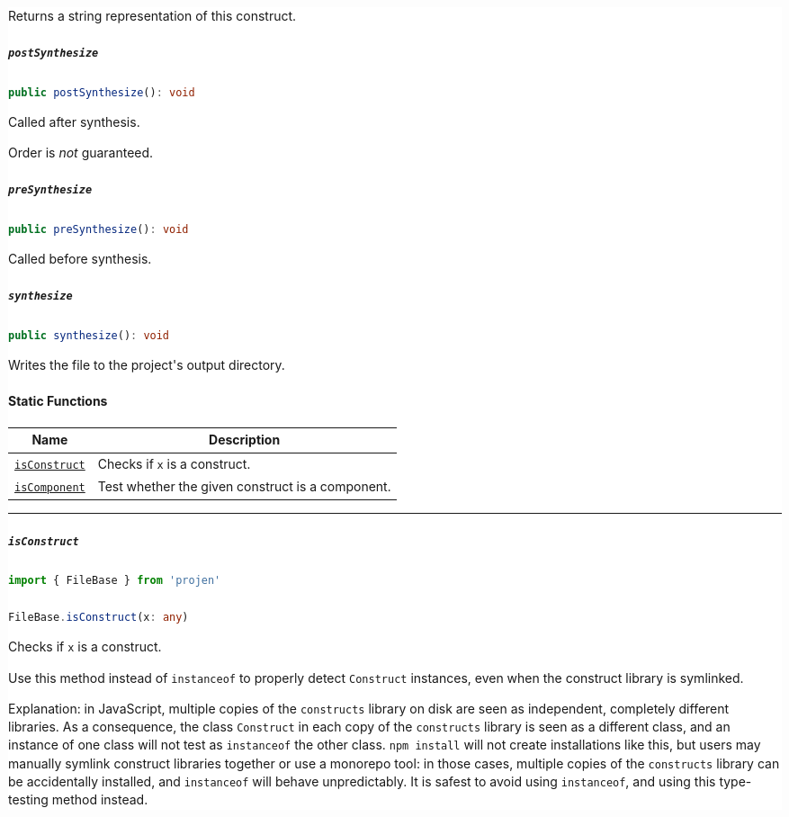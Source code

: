 Returns a string representation of this construct.

##### `postSynthesize` <a name="postSynthesize" id="projen.FileBase.postSynthesize"></a>

```typescript
public postSynthesize(): void
```

Called after synthesis.

Order is *not* guaranteed.

##### `preSynthesize` <a name="preSynthesize" id="projen.FileBase.preSynthesize"></a>

```typescript
public preSynthesize(): void
```

Called before synthesis.

##### `synthesize` <a name="synthesize" id="projen.FileBase.synthesize"></a>

```typescript
public synthesize(): void
```

Writes the file to the project's output directory.

#### Static Functions <a name="Static Functions" id="Static Functions"></a>

| **Name** | **Description** |
| --- | --- |
| <code><a href="#projen.FileBase.isConstruct">isConstruct</a></code> | Checks if `x` is a construct. |
| <code><a href="#projen.FileBase.isComponent">isComponent</a></code> | Test whether the given construct is a component. |

---

##### `isConstruct` <a name="isConstruct" id="projen.FileBase.isConstruct"></a>

```typescript
import { FileBase } from 'projen'

FileBase.isConstruct(x: any)
```

Checks if `x` is a construct.

Use this method instead of `instanceof` to properly detect `Construct`
instances, even when the construct library is symlinked.

Explanation: in JavaScript, multiple copies of the `constructs` library on
disk are seen as independent, completely different libraries. As a
consequence, the class `Construct` in each copy of the `constructs` library
is seen as a different class, and an instance of one class will not test as
`instanceof` the other class. `npm install` will not create installations
like this, but users may manually symlink construct libraries together or
use a monorepo tool: in those cases, multiple copies of the `constructs`
library can be accidentally installed, and `instanceof` will behave
unpredictably. It is safest to avoid using `instanceof`, and using
this type-testing method instead.
